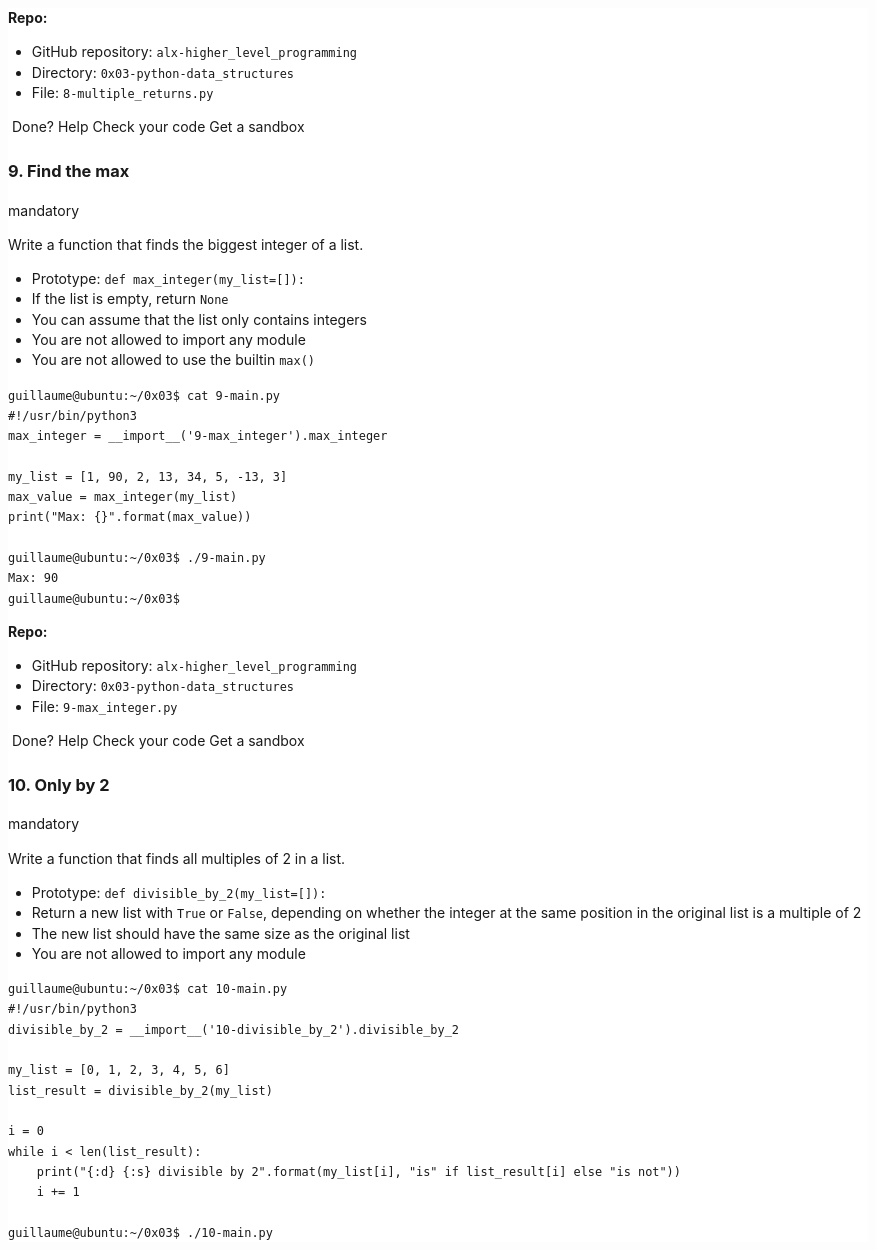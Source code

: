 **Repo:**

-   GitHub repository: `alx-higher_level_programming`
-   Directory: `0x03-python-data_structures`
-   File: `8-multiple_returns.py`

 Done? Help Check your code Get a sandbox

### 9\. Find the max

mandatory

Write a function that finds the biggest integer of a list.

-   Prototype: `def max_integer(my_list=[]):`
-   If the list is empty, return `None`
-   You can assume that the list only contains integers
-   You are not allowed to import any module
-   You are not allowed to use the builtin `max()`

```
guillaume@ubuntu:~/0x03$ cat 9-main.py
#!/usr/bin/python3
max_integer = __import__('9-max_integer').max_integer

my_list = [1, 90, 2, 13, 34, 5, -13, 3]
max_value = max_integer(my_list)
print("Max: {}".format(max_value))

guillaume@ubuntu:~/0x03$ ./9-main.py
Max: 90
guillaume@ubuntu:~/0x03$

```

**Repo:**

-   GitHub repository: `alx-higher_level_programming`
-   Directory: `0x03-python-data_structures`
-   File: `9-max_integer.py`

 Done? Help Check your code Get a sandbox

### 10\. Only by 2

mandatory

Write a function that finds all multiples of 2 in a list.

-   Prototype: `def divisible_by_2(my_list=[]):`
-   Return a new list with `True` or `False`, depending on whether the integer at the same position in the original list is a multiple of 2
-   The new list should have the same size as the original list
-   You are not allowed to import any module

```
guillaume@ubuntu:~/0x03$ cat 10-main.py
#!/usr/bin/python3
divisible_by_2 = __import__('10-divisible_by_2').divisible_by_2

my_list = [0, 1, 2, 3, 4, 5, 6]
list_result = divisible_by_2(my_list)

i = 0
while i < len(list_result):
    print("{:d} {:s} divisible by 2".format(my_list[i], "is" if list_result[i] else "is not"))
    i += 1

guillaume@ubuntu:~/0x03$ ./10-main.py
```